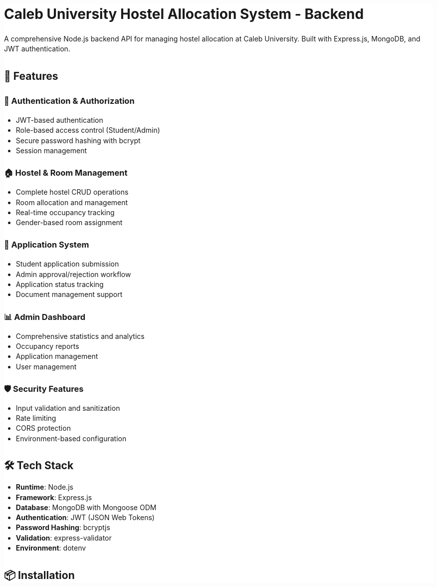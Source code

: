 # Caleb University Hostel Allocation System - Backend

A comprehensive Node.js backend API for managing hostel allocation at Caleb University. Built with Express.js, MongoDB, and JWT authentication.

## 🚀 Features

### 🔐 Authentication & Authorization
- JWT-based authentication
- Role-based access control (Student/Admin)
- Secure password hashing with bcrypt
- Session management

### 🏠 Hostel & Room Management
- Complete hostel CRUD operations
- Room allocation and management
- Real-time occupancy tracking
- Gender-based room assignment

### 📝 Application System
- Student application submission
- Admin approval/rejection workflow
- Application status tracking
- Document management support

### 📊 Admin Dashboard
- Comprehensive statistics and analytics
- Occupancy reports
- Application management
- User management

### 🛡️ Security Features
- Input validation and sanitization
- Rate limiting
- CORS protection
- Environment-based configuration

## 🛠️ Tech Stack

- **Runtime**: Node.js
- **Framework**: Express.js
- **Database**: MongoDB with Mongoose ODM
- **Authentication**: JWT (JSON Web Tokens)
- **Password Hashing**: bcryptjs
- **Validation**: express-validator
- **Environment**: dotenv

## 📦 Installation
